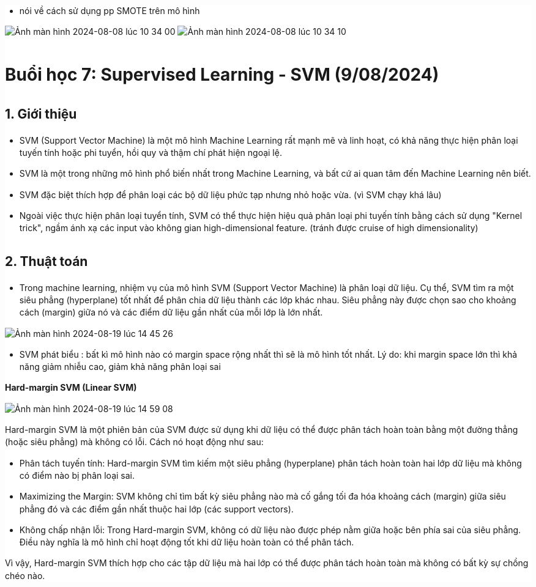 - nói về cách sử dụng pp SMOTE trên mô hình

<img width="455" alt="Ảnh màn hình 2024-08-08 lúc 10 34 00" src="https://github.com/user-attachments/assets/b5a3fbec-37aa-4878-814a-39b1dfbee864"> <img width="452" alt="Ảnh màn hình 2024-08-08 lúc 10 34 10" src="https://github.com/user-attachments/assets/ce13f325-64e3-4f80-9176-6b23410e72e8">

# Buổi học 7: Supervised Learning - SVM (9/08/2024)

## 1. Giới thiệu

- SVM (Support Vector Machine) là một mô hình Machine Learning rất mạnh mẽ và linh hoạt, có khả năng thực hiện phân loại tuyến tính hoặc phi
tuyển, hồi quy và thậm chí phát hiện ngoại lệ.

- SVM là một trong những mô hình phổ biến nhất trong Machine Learning, và bất cứ ai quan tâm đến Machine Learning nên biết.

- SVM đặc biệt thích hợp để phân loại các bộ dữ liệu phức tạp nhưng nhỏ hoặc vừa. (vì SVM chạy khá lâu)

- Ngoài việc thực hiện phân loại tuyển tính, SVM có thể thực hiện hiệu quả phân loại phi tuyến tính bằng cách sử dụng "Kernel trick", ngầm ánh xạ các input vào không gian high-dimensional feature. (tránh được cruise of high dimensionality)

## 2. Thuật toán

- Trong machine learning, nhiệm vụ của mô hình SVM (Support Vector Machine) là phân loại dữ liệu. Cụ thể, SVM tìm ra một siêu phẳng (hyperplane) tốt nhất để phân chia dữ liệu thành các lớp khác nhau. Siêu phẳng này được chọn sao cho khoảng cách (margin) giữa nó và các điểm dữ liệu gần nhất của mỗi lớp là lớn nhất.

<img width="636" alt="Ảnh màn hình 2024-08-19 lúc 14 45 26" src="https://github.com/user-attachments/assets/22a8142e-1efc-48f9-aa28-20f8da338148">

- SVM phát biểu : bất kì mô hình nào có margin space rộng nhất thì sẽ là mô hình tốt nhất. Lý do: khi margin space lớn thì khả năng giảm nhiễu cao, giảm khả năng phân loại sai 

**Hard-margin SVM (Linear SVM)**

<img width="420" alt="Ảnh màn hình 2024-08-19 lúc 14 59 08" src="https://github.com/user-attachments/assets/74c19ad1-51c5-4ca1-8e4b-f0bc7cc8e5b3">

Hard-margin SVM là một phiên bản của SVM được sử dụng khi dữ liệu có thể được phân tách hoàn toàn bằng một đường thẳng (hoặc siêu phẳng) mà không có lỗi. Cách nó hoạt động như sau:

- Phân tách tuyến tính: Hard-margin SVM tìm kiếm một siêu phẳng (hyperplane) phân tách hoàn toàn hai lớp dữ liệu mà không có điểm nào bị phân loại sai.

- Maximizing the Margin: SVM không chỉ tìm bất kỳ siêu phẳng nào mà cố gắng tối đa hóa khoảng cách (margin) giữa siêu phẳng đó và các điểm gần nhất thuộc hai lớp (các support vectors).

- Không chấp nhận lỗi: Trong Hard-margin SVM, không có dữ liệu nào được phép nằm giữa hoặc bên phía sai của siêu phẳng. Điều này nghĩa là mô hình chỉ hoạt động tốt khi dữ liệu hoàn toàn có thể phân tách.

Vì vậy, Hard-margin SVM thích hợp cho các tập dữ liệu mà hai lớp có thể được phân tách hoàn toàn mà không có bất kỳ sự chồng chéo nào.
